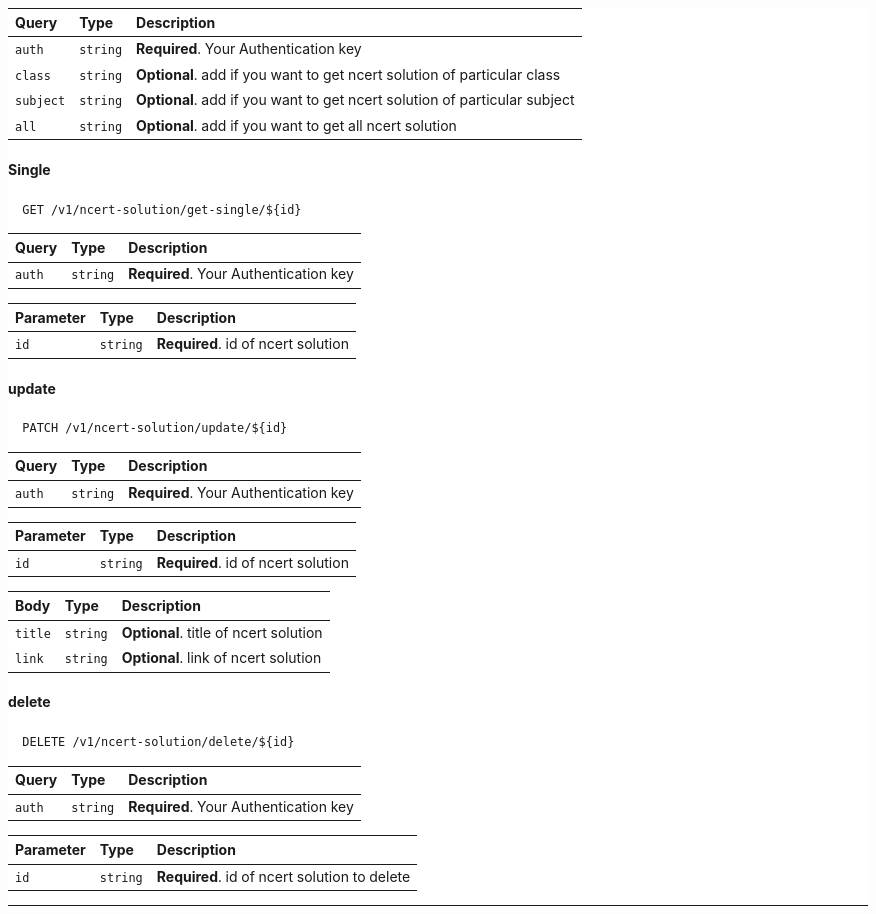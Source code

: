 | Query     | Type     | Description                                                               |
| :-------- | :------- | :------------------------------------------------------------------------ |
| `auth`    | `string` | **Required**. Your Authentication key                                     |
| `class`   | `string` | **Optional**. add if you want to get ncert solution of particular class   |
| `subject` | `string` | **Optional**. add if you want to get ncert solution of particular subject |
| `all`     | `string` | **Optional**. add if you want to get all ncert solution                   |

#### Single

```http
  GET /v1/ncert-solution/get-single/${id}
```

| Query  | Type     | Description                           |
| :----- | :------- | :------------------------------------ |
| `auth` | `string` | **Required**. Your Authentication key |

| Parameter | Type     | Description                        |
| :-------- | :------- | :--------------------------------- |
| `id`      | `string` | **Required**. id of ncert solution |

#### update

```http
  PATCH /v1/ncert-solution/update/${id}
```

| Query  | Type     | Description                           |
| :----- | :------- | :------------------------------------ |
| `auth` | `string` | **Required**. Your Authentication key |

| Parameter | Type     | Description                        |
| :-------- | :------- | :--------------------------------- |
| `id`      | `string` | **Required**. id of ncert solution |

| Body    | Type     | Description                           |
| :------ | :------- | :------------------------------------ |
| `title` | `string` | **Optional**. title of ncert solution |
| `link`  | `string` | **Optional**. link of ncert solution  |

#### delete

```http
  DELETE /v1/ncert-solution/delete/${id}
```

| Query  | Type     | Description                           |
| :----- | :------- | :------------------------------------ |
| `auth` | `string` | **Required**. Your Authentication key |

| Parameter | Type     | Description                                  |
| :-------- | :------- | :------------------------------------------- |
| `id`      | `string` | **Required**. id of ncert solution to delete |

---
